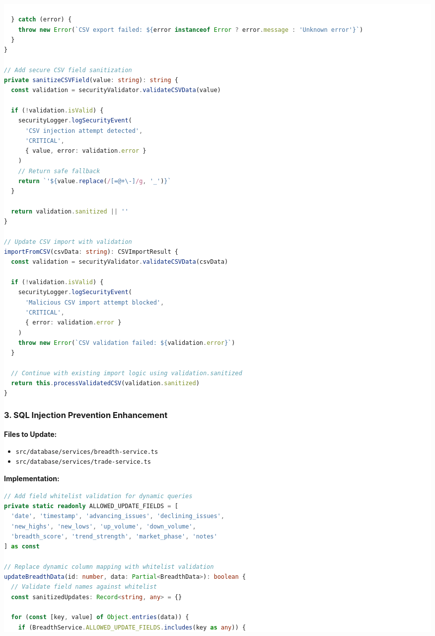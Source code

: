 ```typescript
    
  } catch (error) {
    throw new Error(`CSV export failed: ${error instanceof Error ? error.message : 'Unknown error'}`)
  }
}

// Add secure CSV field sanitization
private sanitizeCSVField(value: string): string {
  const validation = securityValidator.validateCSVData(value)
  
  if (!validation.isValid) {
    securityLogger.logSecurityEvent(
      'CSV injection attempt detected',
      'CRITICAL',
      { value, error: validation.error }
    )
    // Return safe fallback
    return `'${value.replace(/[=@+\-]/g, '_')}`
  }
  
  return validation.sanitized || ''
}

// Update CSV import with validation
importFromCSV(csvData: string): CSVImportResult {
  const validation = securityValidator.validateCSVData(csvData)
  
  if (!validation.isValid) {
    securityLogger.logSecurityEvent(
      'Malicious CSV import attempt blocked',
      'CRITICAL',
      { error: validation.error }
    )
    throw new Error(`CSV validation failed: ${validation.error}`)
  }
  
  // Continue with existing import logic using validation.sanitized
  return this.processValidatedCSV(validation.sanitized)
}
```

### 3. SQL Injection Prevention Enhancement

**Files to Update:**
- `src/database/services/breadth-service.ts`
- `src/database/services/trade-service.ts`

**Implementation:**
```typescript
// Add field whitelist validation for dynamic queries
private static readonly ALLOWED_UPDATE_FIELDS = [
  'date', 'timestamp', 'advancing_issues', 'declining_issues',
  'new_highs', 'new_lows', 'up_volume', 'down_volume',
  'breadth_score', 'trend_strength', 'market_phase', 'notes'
] as const

// Replace dynamic column mapping with whitelist validation
updateBreadthData(id: number, data: Partial<BreadthData>): boolean {
  // Validate field names against whitelist
  const sanitizedUpdates: Record<string, any> = {}
  
  for (const [key, value] of Object.entries(data)) {
    if (BreadthService.ALLOWED_UPDATE_FIELDS.includes(key as any)) {
```